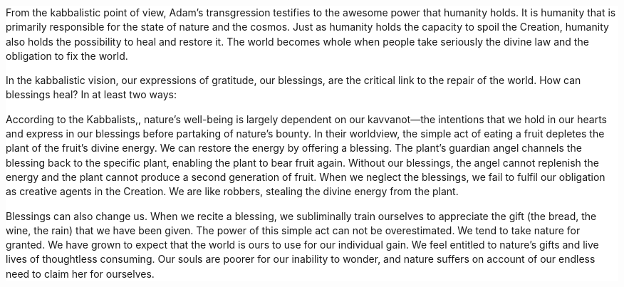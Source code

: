 </span></div></td>
 
<td style="vertical-align:top;" width="53%">
<div class="english">
From the kabbalistic point of view, Adam’s transgression testifies to the awesome power that humanity holds. It is humanity that is primarily responsible for the state of nature and the cosmos. Just as humanity holds the capacity to spoil the Creation, humanity also holds the possibility to heal and restore it. The world becomes whole when people take seriously the divine law and the obligation to fix the world.  
</div></td></tr>


<tr><td style="vertical-align:top;" width="46%">
<div class="liturgy"><span lang="he">

</span></div></td>
 
<td style="vertical-align:top;" width="53%">
<div class="english">
In the kabbalistic vision, our expressions of gratitude, our blessings, are the critical link to the repair of the world. How can blessings heal?  In at least two ways: 
</div></td></tr>


<tr><td style="vertical-align:top;" width="46%">
<div class="liturgy"><span lang="he">

</span></div></td>
 
<td style="vertical-align:top;" width="53%">
<div class="english">
According to the Kabbalists,, nature’s well-being is largely dependent on our kavvanot—the intentions that we hold in our hearts and express in our blessings before partaking of nature’s bounty. In their worldview, the simple act of eating a fruit depletes the plant of the fruit’s divine energy. We can restore the energy by offering a blessing. The plant’s guardian angel channels the blessing back to the specific plant, enabling the plant to bear fruit again. Without our blessings, the angel cannot replenish the energy and the plant cannot produce a second generation of fruit. When we neglect the blessings, we fail to fulfil our obligation as creative agents in the Creation. We are like robbers, stealing the divine energy from the plant.  
</div></td></tr>


<tr><td style="vertical-align:top;" width="46%">
<div class="liturgy"><span lang="he">

</span></div></td>
 
<td style="vertical-align:top;" width="53%">
<div class="english">
Blessings can also change us. When we recite a blessing, we subliminally train ourselves to appreciate the gift (the bread, the wine, the rain) that we have been given. The power of this simple act can not be overestimated. We tend to take nature for granted. We have grown to expect that the world is ours to use for our individual gain. We feel entitled to nature’s gifts and live lives of thoughtless consuming. Our souls are poorer for our inability to wonder, and nature suffers on account of our endless need to claim her for ourselves.  
</div></td></tr>
